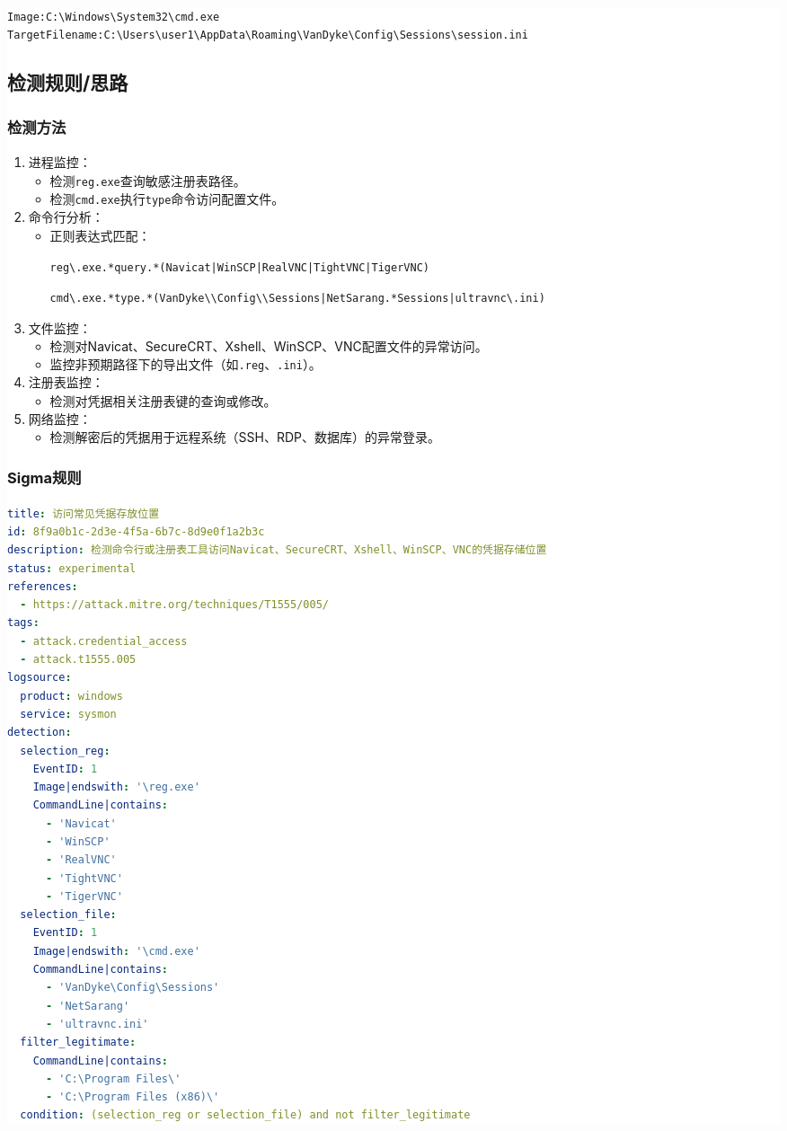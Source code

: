   ```
  Image:C:\Windows\System32\cmd.exe
  TargetFilename:C:\Users\user1\AppData\Roaming\VanDyke\Config\Sessions\session.ini
  ```

## 检测规则/思路

### 检测方法
1. 进程监控：
   - 检测`reg.exe`查询敏感注册表路径。
   - 检测`cmd.exe`执行`type`命令访问配置文件。
2. 命令行分析：
   - 正则表达式匹配：
     ```regex
     reg\.exe.*query.*(Navicat|WinSCP|RealVNC|TightVNC|TigerVNC)
     ```
     ```regex
     cmd\.exe.*type.*(VanDyke\\Config\\Sessions|NetSarang.*Sessions|ultravnc\.ini)
     ```
3. 文件监控：
   - 检测对Navicat、SecureCRT、Xshell、WinSCP、VNC配置文件的异常访问。
   - 监控非预期路径下的导出文件（如`.reg`、`.ini`）。
4. 注册表监控：
   - 检测对凭据相关注册表键的查询或修改。
5. 网络监控：
   - 检测解密后的凭据用于远程系统（SSH、RDP、数据库）的异常登录。

### Sigma规则
```yaml
title: 访问常见凭据存放位置
id: 8f9a0b1c-2d3e-4f5a-6b7c-8d9e0f1a2b3c
description: 检测命令行或注册表工具访问Navicat、SecureCRT、Xshell、WinSCP、VNC的凭据存储位置
status: experimental
references:
  - https://attack.mitre.org/techniques/T1555/005/
tags:
  - attack.credential_access
  - attack.t1555.005
logsource:
  product: windows
  service: sysmon
detection:
  selection_reg:
    EventID: 1
    Image|endswith: '\reg.exe'
    CommandLine|contains:
      - 'Navicat'
      - 'WinSCP'
      - 'RealVNC'
      - 'TightVNC'
      - 'TigerVNC'
  selection_file:
    EventID: 1
    Image|endswith: '\cmd.exe'
    CommandLine|contains:
      - 'VanDyke\Config\Sessions'
      - 'NetSarang'
      - 'ultravnc.ini'
  filter_legitimate:
    CommandLine|contains:
      - 'C:\Program Files\'
      - 'C:\Program Files (x86)\'
  condition: (selection_reg or selection_file) and not filter_legitimate
```